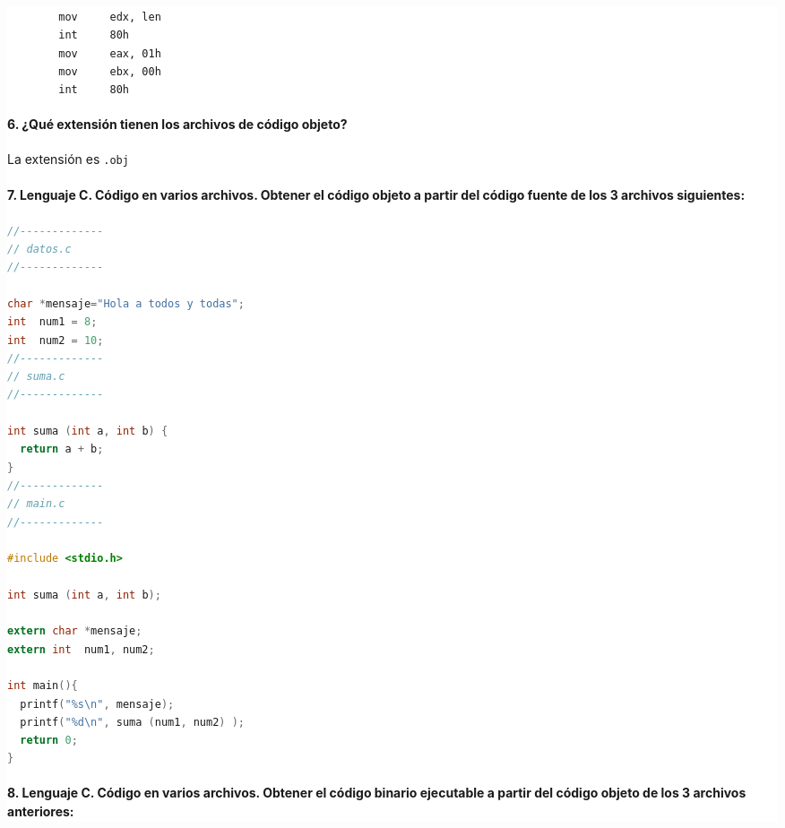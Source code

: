 ```assembly
        mov     edx, len
        int     80h
        mov     eax, 01h
        mov     ebx, 00h
        int     80h
```



#### 6. ¿Qué extensión tienen los archivos de código objeto?

La extensión es `.obj`



#### 7. Lenguaje C. Código en varios archivos. Obtener el código objeto a partir del código fuente de los 3 archivos siguientes:

```c
//-------------
// datos.c
//-------------

char *mensaje="Hola a todos y todas";
int  num1 = 8;
int  num2 = 10;
//-------------
// suma.c
//-------------

int suma (int a, int b) {
  return a + b;
}
//-------------
// main.c
//-------------

#include <stdio.h>

int suma (int a, int b);

extern char *mensaje;
extern int  num1, num2;

int main(){
  printf("%s\n", mensaje);
  printf("%d\n", suma (num1, num2) );
  return 0;
}
```

#### 8. Lenguaje C. Código en varios archivos. Obtener el código binario ejecutable a partir del código objeto de los 3 archivos anteriores:
